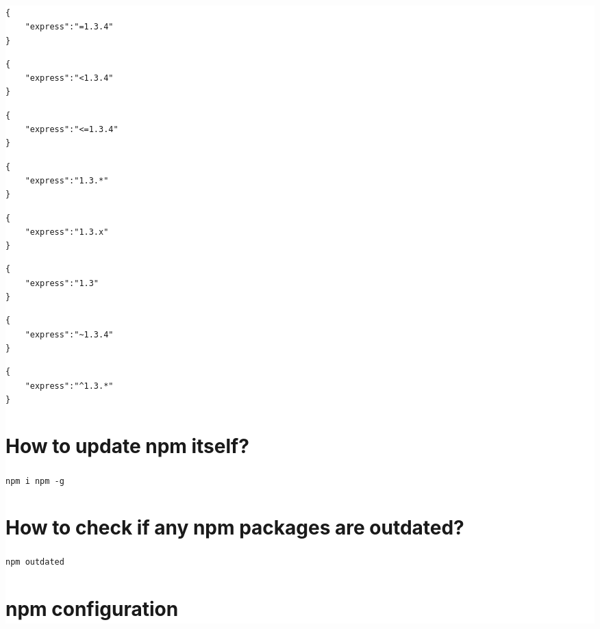 ```
{
    "express":"=1.3.4"
}
```

```
{
    "express":"<1.3.4"
}
```
```
{
    "express":"<=1.3.4"
}
```
```
{
    "express":"1.3.*"
}
```
```
{
    "express":"1.3.x"
}
```
```
{
    "express":"1.3"
}
```
```
{
    "express":"~1.3.4"
}
```
```
{
    "express":"^1.3.*"
}
```

# How to update npm itself?
```
npm i npm -g
```

# How to check if any npm packages are outdated?
```
npm outdated
```

# npm configuration
